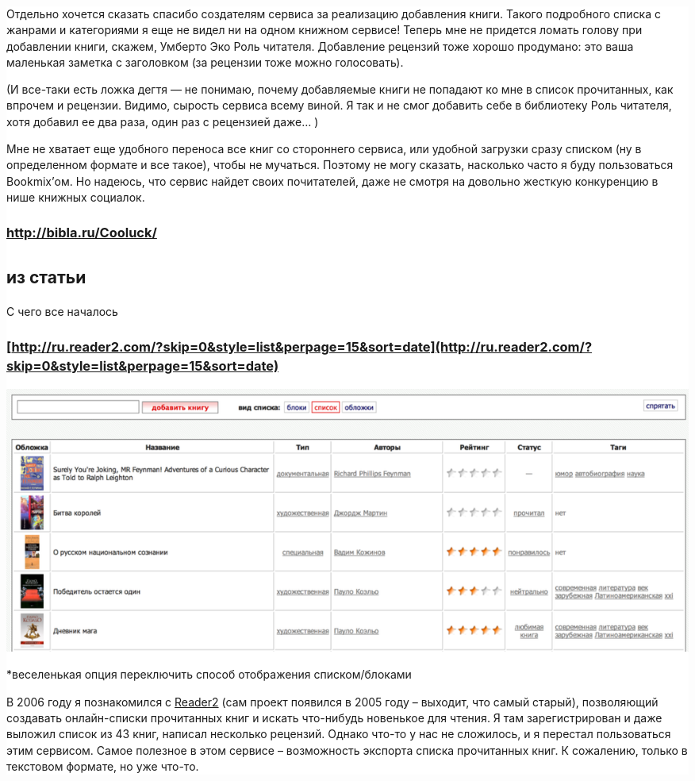 Отдельно хочется сказать спасибо создателям сервиса за реализацию
добавления книги. Такого подробного списка с жанрами и категориями я еще
не видел ни на одном книжном сервисе! Теперь мне не придется ломать
голову при добавлении книги, скажем, Умберто Эко Роль читателя.
Добавление рецензий тоже хорошо продумано: это ваша маленькая заметка с
заголовком (за рецензии тоже можно голосовать).

(И все-таки есть ложка дегтя — не понимаю, почему добавляемые книги не
попадают ко мне в список прочитанных, как впрочем и рецензии. Видимо,
сырость сервиса всему виной. Я так и не смог добавить себе в библиотеку
Роль читателя, хотя добавил ее два раза, один раз с рецензией даже… )

Мне не хватает еще удобного переноса все книг со стороннего сервиса, или
удобной загрузки сразу списком (ну в определенном формате и все такое),
чтобы не мучаться. Поэтому не могу сказать, насколько часто я буду
пользоваться Bookmix’ом. Но надеюсь, что сервис найдет своих
почитателей, даже не смотря на довольно жесткую конкуренцию в нише
книжных социалок.


### http://bibla.ru/Cooluck/

из статьи 
---------

C чего все началось

### [http://ru.reader2.com/?skip=0&style=list&perpage=15&sort=date](http://ru.reader2.com/?skip=0&style=list&perpage=15&sort=date)

![Screen Shot 2012-12-23 at 12.12.15_AM.png](images/Screen%20Shot%202012-12-23%20at%2012.12.15%20AM.png)

\*веселенькая опция переключить способ отображения списком/блоками

В 2006 году я познакомился с [Reader2](http://ru.reader2.com/) (сам
проект появился в 2005 году – выходит, что самый старый), позволяющий
создавать онлайн-списки прочитанных книг и искать что-нибудь новенькое
для чтения. Я там зарегистрирован и даже выложил список из 43 книг,
написал несколько рецензий. Однако что-то у нас не сложилось, и я
перестал пользоваться этим сервисом. Самое полезное в этом сервисе –
возможность экспорта списка прочитанных книг. К сожалению, только в
текстовом формате, но уже что-то.

